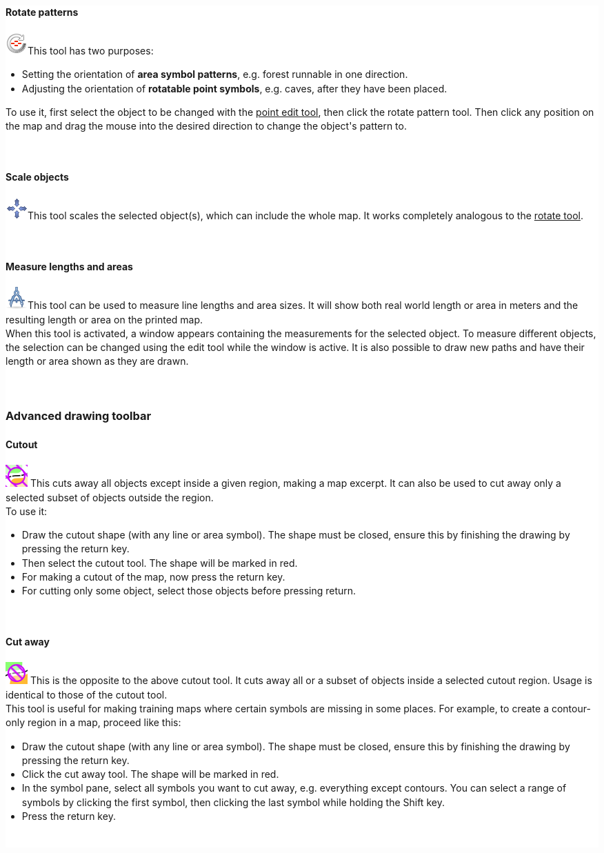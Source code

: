 <h4 id="tool_rotate_pattern">Rotate patterns</h4>
<p><img class=small src="../mapper-images/tool-rotate-pattern.png" width="32" height="32" border="0" />This tool has two purposes:</p>
<ul>
<li>Setting the orientation of <b>area symbol patterns</b>, e.g. forest runnable in one direction.</li>
<li>Adjusting the orientation of <b>rotatable point symbols</b>, e.g. caves, after they have been placed.</li>
</ul>
<p>To use it, first select the object to be changed with the <a href="#tool_edit_point">point edit tool</a>, then click the rotate pattern tool. Then click any position on the map and drag the mouse into the desired direction to change the object's pattern to.</p><br clear=all />

<h4 id="scale">Scale objects</h4>
<p><img class=small src="../mapper-images/tool-scale.png" width="32" height="32" border="0" />This tool scales the selected object(s), which can include the whole map. It works completely analogous to the <a href="#rotate">rotate tool</a>.</p><br clear=all />

<h4 id="measure">Measure lengths and areas</h4>
<p><img class=small src="../mapper-images/tool-measure.png" width="32" height="32" border="0">This tool can be used to measure line lengths and area sizes. It will show both real world length or area in meters and the resulting length or area on the printed map.<br/>
When this tool is activated, a window appears containing the measurements for the selected object. To measure different objects, the selection can be changed using the edit tool while the window is active. It is also possible to draw new paths and have their length or area shown as they are drawn.</p><br clear=all />


<h3 id="advanceddrawing">Advanced drawing toolbar</h3>

<h4 id="cutout_physical">Cutout</h4>
<p><img class=small src="../mapper-images/tool-cutout-physical.png" width="32" height="32" border="0" /> This cuts away all objects except inside a given region, making a map excerpt. It can also be used to cut away only a selected subset of objects outside the region.<br/>
To use it:
<ul>
<li>Draw the cutout shape (with any line or area symbol). The shape must be closed, ensure this by finishing the drawing by pressing the return key.</li>
<li>Then select the cutout tool. The shape will be marked in red.</li>
<li>For making a cutout of the map, now press the return key.</li>
<li>For cutting only some object, select those objects before pressing return.</li>
</ul></p><br clear=all />

<h4 id="cutaway_physical">Cut away</h4>
<p><img class=small src="../mapper-images/tool-cutout-physical-inner.png" width="32" height="32" border="0" /> This is the opposite to the above cutout tool. It cuts away all or a subset of objects inside a selected cutout region. Usage is identical to those of the cutout tool.<br/>
This tool is useful for making training maps where certain symbols are missing in some places. For example, to create a contour-only region in a map, proceed like this:
<ul>
<li>Draw the cutout shape (with any line or area symbol). The shape must be closed, ensure this by finishing the drawing by pressing the return key.</li>
<li>Click the cut away tool. The shape will be marked in red.</li>
<li>In the symbol pane, select all symbols you want to cut away, e.g. everything except contours. You can select a range of symbols by clicking the first symbol, then clicking the last symbol while holding the Shift key.</li>
<li>Press the return key.</li>
</ul>
</p><br clear=all />
